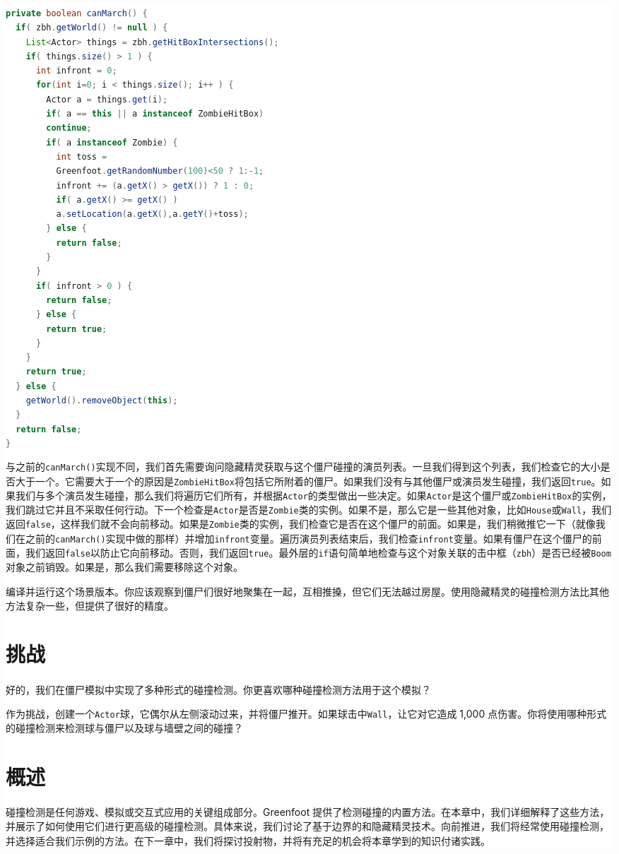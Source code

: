 ```java
private boolean canMarch() {
  if( zbh.getWorld() != null ) {
    List<Actor> things = zbh.getHitBoxIntersections();
    if( things.size() > 1 ) {
      int infront = 0;
      for(int i=0; i < things.size(); i++ ) {
        Actor a = things.get(i);
        if( a == this || a instanceof ZombieHitBox)
        continue;
        if( a instanceof Zombie) {
          int toss =
          Greenfoot.getRandomNumber(100)<50 ? 1:-1;
          infront += (a.getX() > getX()) ? 1 : 0;
          if( a.getX() >= getX() )
          a.setLocation(a.getX(),a.getY()+toss);
        } else {
          return false;
        }
      }
      if( infront > 0 ) {
        return false;
      } else {
        return true;
      }
    }
    return true;
  } else {
    getWorld().removeObject(this);
  }
  return false;
}
```

与之前的`canMarch()`实现不同，我们首先需要询问隐藏精灵获取与这个僵尸碰撞的演员列表。一旦我们得到这个列表，我们检查它的大小是否大于一个。它需要大于一个的原因是`ZombieHitBox`将包括它所附着的僵尸。如果我们没有与其他僵尸或演员发生碰撞，我们返回`true`。如果我们与多个演员发生碰撞，那么我们将遍历它们所有，并根据`Actor`的类型做出一些决定。如果`Actor`是这个僵尸或`ZombieHitBox`的实例，我们跳过它并且不采取任何行动。下一个检查是`Actor`是否是`Zombie`类的实例。如果不是，那么它是一些其他对象，比如`House`或`Wall`，我们返回`false`，这样我们就不会向前移动。如果是`Zombie`类的实例，我们检查它是否在这个僵尸的前面。如果是，我们稍微推它一下（就像我们在之前的`canMarch()`实现中做的那样）并增加`infront`变量。遍历演员列表结束后，我们检查`infront`变量。如果有僵尸在这个僵尸的前面，我们返回`false`以防止它向前移动。否则，我们返回`true`。最外层的`if`语句简单地检查与这个对象关联的击中框（`zbh`）是否已经被`Boom`对象之前销毁。如果是，那么我们需要移除这个对象。

编译并运行这个场景版本。你应该观察到僵尸们很好地聚集在一起，互相推搡，但它们无法越过房屋。使用隐藏精灵的碰撞检测方法比其他方法复杂一些，但提供了很好的精度。

# 挑战

好的，我们在僵尸模拟中实现了多种形式的碰撞检测。你更喜欢哪种碰撞检测方法用于这个模拟？

作为挑战，创建一个`Actor`球，它偶尔从左侧滚动过来，并将僵尸推开。如果球击中`Wall`，让它对它造成 1,000 点伤害。你将使用哪种形式的碰撞检测来检测球与僵尸以及球与墙壁之间的碰撞？

# 概述

碰撞检测是任何游戏、模拟或交互式应用的关键组成部分。Greenfoot 提供了检测碰撞的内置方法。在本章中，我们详细解释了这些方法，并展示了如何使用它们进行更高级的碰撞检测。具体来说，我们讨论了基于边界的和隐藏精灵技术。向前推进，我们将经常使用碰撞检测，并选择适合我们示例的方法。在下一章中，我们将探讨投射物，并将有充足的机会将本章学到的知识付诸实践。
